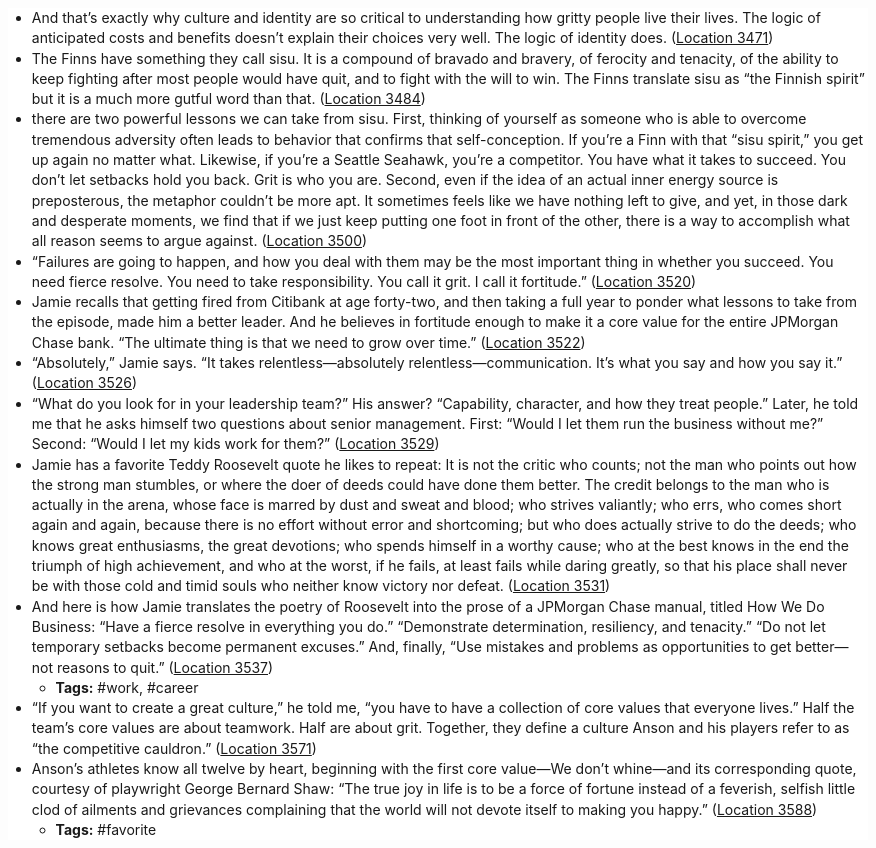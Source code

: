 - And that’s exactly why culture and identity are so critical to understanding how gritty people live their lives. The logic of anticipated costs and benefits doesn’t explain their choices very well. The logic of identity does. ([Location 3471](https://readwise.io/to_kindle?action=open&asin=B010MH9V3W&location=3471))
- The Finns have something they call sisu. It is a compound of bravado and bravery, of ferocity and tenacity, of the ability to keep fighting after most people would have quit, and to fight with the will to win. The Finns translate sisu as “the Finnish spirit” but it is a much more gutful word than that. ([Location 3484](https://readwise.io/to_kindle?action=open&asin=B010MH9V3W&location=3484))
- there are two powerful lessons we can take from sisu. First, thinking of yourself as someone who is able to overcome tremendous adversity often leads to behavior that confirms that self-conception. If you’re a Finn with that “sisu spirit,” you get up again no matter what. Likewise, if you’re a Seattle Seahawk, you’re a competitor. You have what it takes to succeed. You don’t let setbacks hold you back. Grit is who you are. Second, even if the idea of an actual inner energy source is preposterous, the metaphor couldn’t be more apt. It sometimes feels like we have nothing left to give, and yet, in those dark and desperate moments, we find that if we just keep putting one foot in front of the other, there is a way to accomplish what all reason seems to argue against. ([Location 3500](https://readwise.io/to_kindle?action=open&asin=B010MH9V3W&location=3500))
- “Failures are going to happen, and how you deal with them may be the most important thing in whether you succeed. You need fierce resolve. You need to take responsibility. You call it grit. I call it fortitude.” ([Location 3520](https://readwise.io/to_kindle?action=open&asin=B010MH9V3W&location=3520))
- Jamie recalls that getting fired from Citibank at age forty-two, and then taking a full year to ponder what lessons to take from the episode, made him a better leader. And he believes in fortitude enough to make it a core value for the entire JPMorgan Chase bank. “The ultimate thing is that we need to grow over time.” ([Location 3522](https://readwise.io/to_kindle?action=open&asin=B010MH9V3W&location=3522))
- “Absolutely,” Jamie says. “It takes relentless—absolutely relentless—communication. It’s what you say and how you say it.” ([Location 3526](https://readwise.io/to_kindle?action=open&asin=B010MH9V3W&location=3526))
- “What do you look for in your leadership team?” His answer? “Capability, character, and how they treat people.” Later, he told me that he asks himself two questions about senior management. First: “Would I let them run the business without me?” Second: “Would I let my kids work for them?” ([Location 3529](https://readwise.io/to_kindle?action=open&asin=B010MH9V3W&location=3529))
- Jamie has a favorite Teddy Roosevelt quote he likes to repeat: It is not the critic who counts; not the man who points out how the strong man stumbles, or where the doer of deeds could have done them better. The credit belongs to the man who is actually in the arena, whose face is marred by dust and sweat and blood; who strives valiantly; who errs, who comes short again and again, because there is no effort without error and shortcoming; but who does actually strive to do the deeds; who knows great enthusiasms, the great devotions; who spends himself in a worthy cause; who at the best knows in the end the triumph of high achievement, and who at the worst, if he fails, at least fails while daring greatly, so that his place shall never be with those cold and timid souls who neither know victory nor defeat. ([Location 3531](https://readwise.io/to_kindle?action=open&asin=B010MH9V3W&location=3531))
- And here is how Jamie translates the poetry of Roosevelt into the prose of a JPMorgan Chase manual, titled How We Do Business: “Have a fierce resolve in everything you do.” “Demonstrate determination, resiliency, and tenacity.” “Do not let temporary setbacks become permanent excuses.” And, finally, “Use mistakes and problems as opportunities to get better—not reasons to quit.” ([Location 3537](https://readwise.io/to_kindle?action=open&asin=B010MH9V3W&location=3537))
    - **Tags:** #work, #career
- “If you want to create a great culture,” he told me, “you have to have a collection of core values that everyone lives.” Half the team’s core values are about teamwork. Half are about grit. Together, they define a culture Anson and his players refer to as “the competitive cauldron.” ([Location 3571](https://readwise.io/to_kindle?action=open&asin=B010MH9V3W&location=3571))
- Anson’s athletes know all twelve by heart, beginning with the first core value—We don’t whine—and its corresponding quote, courtesy of playwright George Bernard Shaw: “The true joy in life is to be a force of fortune instead of a feverish, selfish little clod of ailments and grievances complaining that the world will not devote itself to making you happy.” ([Location 3588](https://readwise.io/to_kindle?action=open&asin=B010MH9V3W&location=3588))
    - **Tags:** #favorite